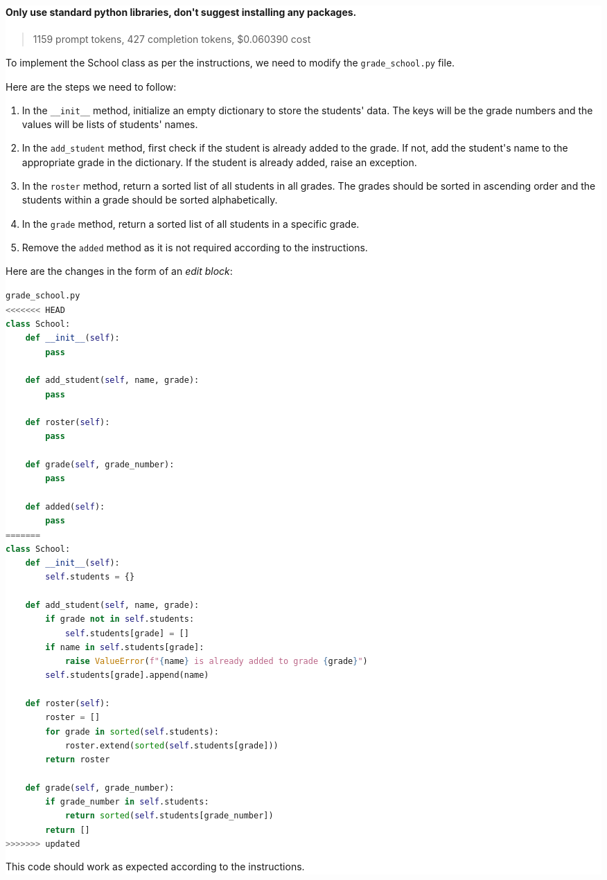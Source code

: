 #### Only use standard python libraries, don't suggest installing any packages.  
> 1159 prompt tokens, 427 completion tokens, $0.060390 cost  

To implement the School class as per the instructions, we need to modify the `grade_school.py` file. 

Here are the steps we need to follow:

1. In the `__init__` method, initialize an empty dictionary to store the students' data. The keys will be the grade numbers and the values will be lists of students' names.

2. In the `add_student` method, first check if the student is already added to the grade. If not, add the student's name to the appropriate grade in the dictionary. If the student is already added, raise an exception.

3. In the `roster` method, return a sorted list of all students in all grades. The grades should be sorted in ascending order and the students within a grade should be sorted alphabetically.

4. In the `grade` method, return a sorted list of all students in a specific grade.

5. Remove the `added` method as it is not required according to the instructions.

Here are the changes in the form of an *edit block*:

```python
grade_school.py
<<<<<<< HEAD
class School:
    def __init__(self):
        pass

    def add_student(self, name, grade):
        pass

    def roster(self):
        pass

    def grade(self, grade_number):
        pass

    def added(self):
        pass
=======
class School:
    def __init__(self):
        self.students = {}

    def add_student(self, name, grade):
        if grade not in self.students:
            self.students[grade] = []
        if name in self.students[grade]:
            raise ValueError(f"{name} is already added to grade {grade}")
        self.students[grade].append(name)

    def roster(self):
        roster = []
        for grade in sorted(self.students):
            roster.extend(sorted(self.students[grade]))
        return roster

    def grade(self, grade_number):
        if grade_number in self.students:
            return sorted(self.students[grade_number])
        return []
>>>>>>> updated
```
This code should work as expected according to the instructions.